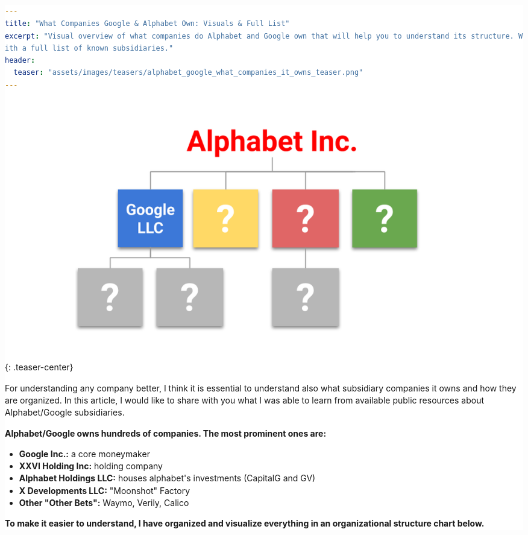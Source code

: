 ```yaml
---
title: "What Companies Google & Alphabet Own: Visuals & Full List"
excerpt: "Visual overview of what companies do Alphabet and Google own that will help you to understand its structure. With a full list of known subsidiaries."
header: 
  teaser: "assets/images/teasers/alphabet_google_what_companies_it_owns_teaser.png"
---
```


![Article Teaser](/assets/images/teasers/alphabet_google_what_companies_it_owns_teaser.png){: .teaser-center}

For understanding any company better, I think it is essential to understand also what subsidiary companies it owns and how they are organized.  In this article, I would like to share with you what I was able to learn from available public resources about Alphabet/Google subsidiaries. 

**Alphabet/Google owns hundreds of companies. The most prominent ones are:**
- **Google Inc.:** a core moneymaker
- **XXVI Holding Inc:** holding company
- **Alphabet Holdings LLC:** houses alphabet's investments (CapitalG and GV)
- **X Developments LLC:** "Moonshot" Factory
- **Other "Other Bets":** Waymo, Verily, Calico

**To make it easier to understand, I have organized and visualize everything in an organizational structure chart below.**
